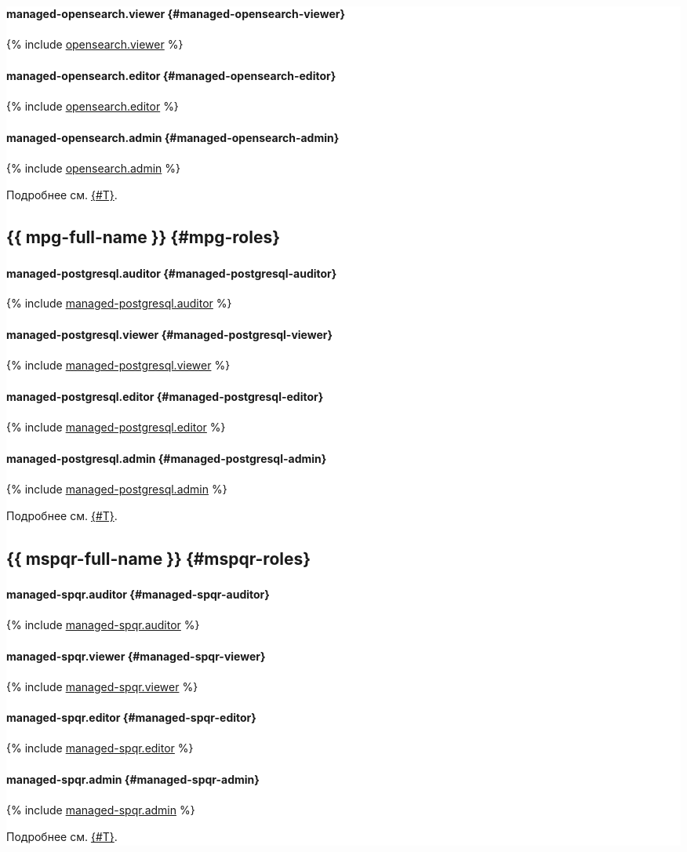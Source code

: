 #### managed-opensearch.viewer {#managed-opensearch-viewer}

{% include [opensearch.viewer](../_roles/managed-opensearch/viewer.md) %}

#### managed-opensearch.editor {#managed-opensearch-editor}

{% include [opensearch.editor](../_roles/managed-opensearch/editor.md) %}

#### managed-opensearch.admin {#managed-opensearch-admin}

{% include [opensearch.admin](../_roles/managed-opensearch/admin.md) %}

Подробнее см. [{#T}](../managed-opensearch/security/index.md).


## {{ mpg-full-name }} {#mpg-roles}

#### managed-postgresql.auditor {#managed-postgresql-auditor}

{% include [managed-postgresql.auditor](../_roles/managed-postgresql/auditor.md) %}

#### managed-postgresql.viewer {#managed-postgresql-viewer}

{% include [managed-postgresql.viewer](../_roles/managed-postgresql/viewer.md) %}

#### managed-postgresql.editor {#managed-postgresql-editor}

{% include [managed-postgresql.editor](../_roles/managed-postgresql/editor.md) %}

#### managed-postgresql.admin {#managed-postgresql-admin}

{% include [managed-postgresql.admin](../_roles/managed-postgresql/admin.md) %}

Подробнее см. [{#T}](../managed-postgresql/security/index.md).


## {{ mspqr-full-name }} {#mspqr-roles}

#### managed-spqr.auditor {#managed-spqr-auditor}

{% include [managed-spqr.auditor](../_roles/managed-spqr/auditor.md) %}

#### managed-spqr.viewer {#managed-spqr-viewer}

{% include [managed-spqr.viewer](../_roles/managed-spqr/viewer.md) %}

#### managed-spqr.editor {#managed-spqr-editor}

{% include [managed-spqr.editor](../_roles/managed-spqr/editor.md) %}

#### managed-spqr.admin {#managed-spqr-admin}

{% include [managed-spqr.admin](../_roles/managed-spqr/admin.md) %}

Подробнее см. [{#T}](../managed-spqr/security.md).

